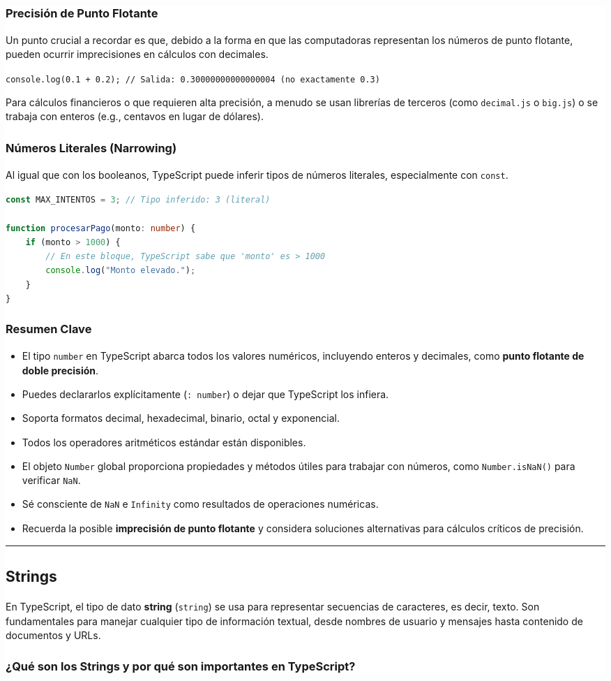 ### Precisión de Punto Flotante

Un punto crucial a recordar es que, debido a la forma en que las computadoras representan los números de punto flotante, pueden ocurrir imprecisiones en cálculos con decimales.


```shell
console.log(0.1 + 0.2); // Salida: 0.30000000000000004 (no exactamente 0.3)
```

Para cálculos financieros o que requieren alta precisión, a menudo se usan librerías de terceros (como `decimal.js` o `big.js`) o se trabaja con enteros (e.g., centavos en lugar de dólares).

### Números Literales (Narrowing)

Al igual que con los booleanos, TypeScript puede inferir tipos de números literales, especialmente con `const`.

```typescript
const MAX_INTENTOS = 3; // Tipo inferido: 3 (literal)

function procesarPago(monto: number) {
    if (monto > 1000) {
        // En este bloque, TypeScript sabe que 'monto' es > 1000
        console.log("Monto elevado.");
    }
}
```

### Resumen Clave

- El tipo `number` en TypeScript abarca todos los valores numéricos, incluyendo enteros y decimales, como **punto flotante de doble precisión**.

- Puedes declararlos explícitamente (`: number`) o dejar que TypeScript los infiera.

- Soporta formatos decimal, hexadecimal, binario, octal y exponencial.

- Todos los operadores aritméticos estándar están disponibles.

- El objeto `Number` global proporciona propiedades y métodos útiles para trabajar con números, como `Number.isNaN()` para verificar `NaN`.

- Sé consciente de `NaN` e `Infinity` como resultados de operaciones numéricas.

- Recuerda la posible **imprecisión de punto flotante** y considera soluciones alternativas para cálculos críticos de precisión.

---
## Strings 

En TypeScript, el tipo de dato **string** (`string`) se usa para representar secuencias de caracteres, es decir, texto. Son fundamentales para manejar cualquier tipo de información textual, desde nombres de usuario y mensajes hasta contenido de documentos y URLs.

### ¿Qué son los Strings y por qué son importantes en TypeScript?
